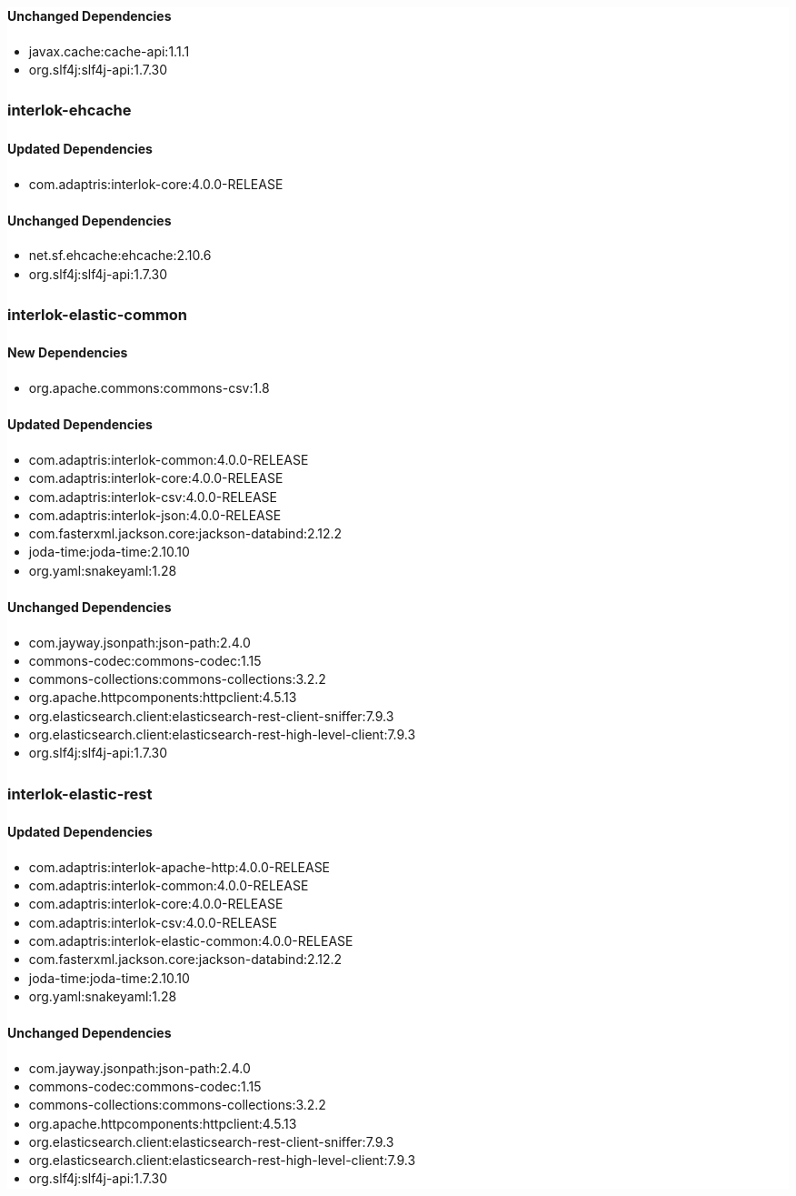 #### Unchanged Dependencies ####
- javax.cache:cache-api:1.1.1
- org.slf4j:slf4j-api:1.7.30

### interlok-ehcache ###

#### Updated Dependencies ####
- com.adaptris:interlok-core:4.0.0-RELEASE

#### Unchanged Dependencies ####
- net.sf.ehcache:ehcache:2.10.6
- org.slf4j:slf4j-api:1.7.30

### interlok-elastic-common ###

#### New Dependencies ####
- org.apache.commons:commons-csv:1.8

#### Updated Dependencies ####
- com.adaptris:interlok-common:4.0.0-RELEASE
- com.adaptris:interlok-core:4.0.0-RELEASE
- com.adaptris:interlok-csv:4.0.0-RELEASE
- com.adaptris:interlok-json:4.0.0-RELEASE
- com.fasterxml.jackson.core:jackson-databind:2.12.2
- joda-time:joda-time:2.10.10
- org.yaml:snakeyaml:1.28

#### Unchanged Dependencies ####
- com.jayway.jsonpath:json-path:2.4.0
- commons-codec:commons-codec:1.15
- commons-collections:commons-collections:3.2.2
- org.apache.httpcomponents:httpclient:4.5.13
- org.elasticsearch.client:elasticsearch-rest-client-sniffer:7.9.3
- org.elasticsearch.client:elasticsearch-rest-high-level-client:7.9.3
- org.slf4j:slf4j-api:1.7.30

### interlok-elastic-rest ###

#### Updated Dependencies ####
- com.adaptris:interlok-apache-http:4.0.0-RELEASE
- com.adaptris:interlok-common:4.0.0-RELEASE
- com.adaptris:interlok-core:4.0.0-RELEASE
- com.adaptris:interlok-csv:4.0.0-RELEASE
- com.adaptris:interlok-elastic-common:4.0.0-RELEASE
- com.fasterxml.jackson.core:jackson-databind:2.12.2
- joda-time:joda-time:2.10.10
- org.yaml:snakeyaml:1.28

#### Unchanged Dependencies ####
- com.jayway.jsonpath:json-path:2.4.0
- commons-codec:commons-codec:1.15
- commons-collections:commons-collections:3.2.2
- org.apache.httpcomponents:httpclient:4.5.13
- org.elasticsearch.client:elasticsearch-rest-client-sniffer:7.9.3
- org.elasticsearch.client:elasticsearch-rest-high-level-client:7.9.3
- org.slf4j:slf4j-api:1.7.30
